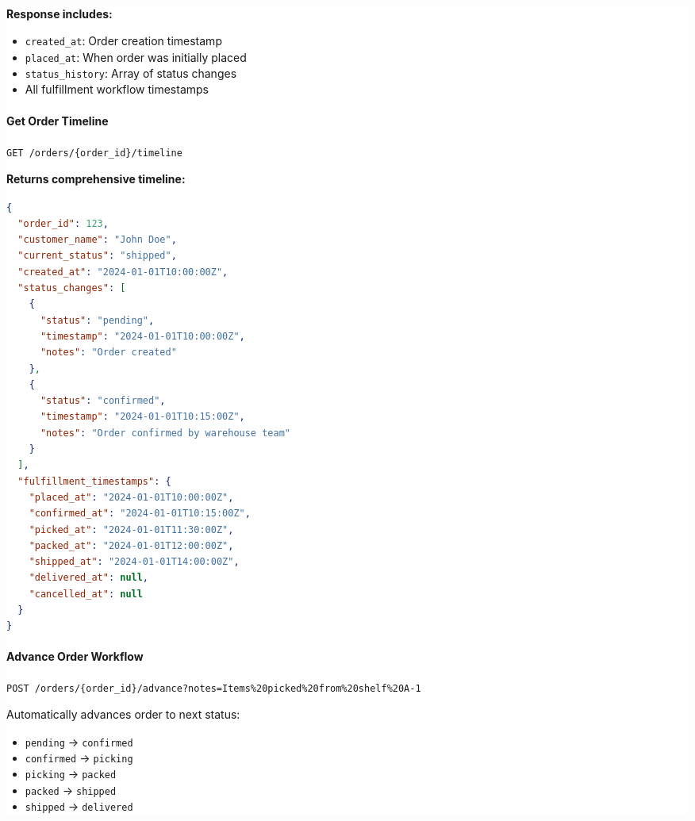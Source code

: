 **Response includes:**
- `created_at`: Order creation timestamp
- `placed_at`: When order was initially placed
- `status_history`: Array of status changes
- All fulfillment workflow timestamps

#### Get Order Timeline
```http
GET /orders/{order_id}/timeline
```

**Returns comprehensive timeline:**
```json
{
  "order_id": 123,
  "customer_name": "John Doe",
  "current_status": "shipped",
  "created_at": "2024-01-01T10:00:00Z",
  "status_changes": [
    {
      "status": "pending",
      "timestamp": "2024-01-01T10:00:00Z",
      "notes": "Order created"
    },
    {
      "status": "confirmed",
      "timestamp": "2024-01-01T10:15:00Z",
      "notes": "Order confirmed by warehouse team"
    }
  ],
  "fulfillment_timestamps": {
    "placed_at": "2024-01-01T10:00:00Z",
    "confirmed_at": "2024-01-01T10:15:00Z",
    "picked_at": "2024-01-01T11:30:00Z",
    "packed_at": "2024-01-01T12:00:00Z",
    "shipped_at": "2024-01-01T14:00:00Z",
    "delivered_at": null,
    "cancelled_at": null
  }
}
```

#### Advance Order Workflow
```http
POST /orders/{order_id}/advance?notes=Items%20picked%20from%20shelf%20A-1
```

Automatically advances order to next status:
- `pending` → `confirmed`
- `confirmed` → `picking`
- `picking` → `packed`
- `packed` → `shipped`
- `shipped` → `delivered`
